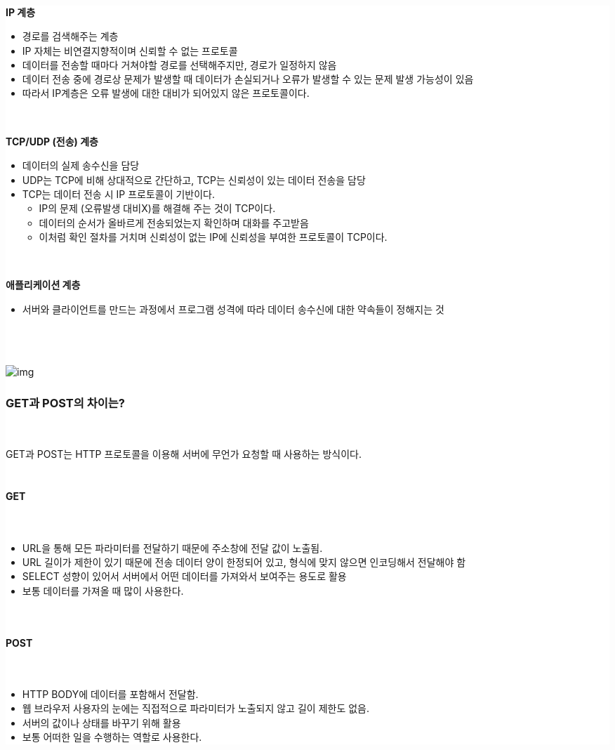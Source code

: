 **IP 계층**
<br>

- 경로를 검색해주는 계층
- IP 자체는 비연결지향적이며 신뢰할 수 없는 프로토콜
- 데이터를 전송할 때마다 거쳐야할 경로를 선택해주지만, 경로가 일정하지 않음
- 데이터 전송 중에 경로상 문제가 발생할 때 데이터가 손실되거나 오류가 발생할 수 있는 문제 발생 가능성이 있음
- 따라서 IP계층은 오류 발생에 대한 대비가 되어있지 않은 프로토콜이다.
<br>

**TCP/UDP (전송) 계층**
<br>

- 데이터의 실제 송수신을 담당
- UDP는 TCP에 비해 상대적으로 간단하고, TCP는 신뢰성이 있는 데이터 전송을 담당
- TCP는 데이터 전송 시 IP 프로토콜이 기반이다. 
  - IP의 문제 (오류발생 대비X)를 해결해 주는 것이 TCP이다. 
  - 데이터의 순서가 올바르게 전송되었는지 확인하며 대화를 주고받음
  - 이처럼 확인 절차를 거치며 신뢰성이 없는 IP에 신뢰성을 부여한 프로토콜이 TCP이다.
<br>

**애플리케이션 계층**
<br>

- 서버와 클라이언트를 만드는 과정에서 프로그램 성격에 따라 데이터 송수신에 대한 약속들이 정해지는 것
<br>
<br>

![img](https://blog.kakaocdn.net/dn/bPuw3w/btrUTI4rnyl/k7swIwufsKXaRsDxApCcLk/img.jpg)
<br>

####  

### **GET과 POST의 차이는?**
<br>

GET과 POST는 HTTP 프로토콜을 이용해 서버에 무언가 요청할 때 사용하는 방식이다.
<br>
<br>

#### GET 
<br>

- URL을 통해 모든 파라미터를 전달하기 때문에 주소창에 전달 값이 노출됨.
- URL 길이가 제한이 있기 때문에 전송 데이터 양이 한정되어 있고, 형식에 맞지 않으면 인코딩해서 전달해야 함
- SELECT 성향이 있어서 서버에서 어떤 데이터를 가져와서 보여주는 용도로 활용
- 보통 데이터를 가져올 때 많이 사용한다.
<br>

#### POST
<br>

- HTTP BODY에 데이터를 포함해서 전달함.
- 웹 브라우저 사용자의 눈에는 직접적으로 파라미터가 노출되지 않고 길이 제한도 없음.
- 서버의 값이나 상태를 바꾸기 위해 활용
- 보통 어떠한 일을 수행하는 역할로 사용한다.